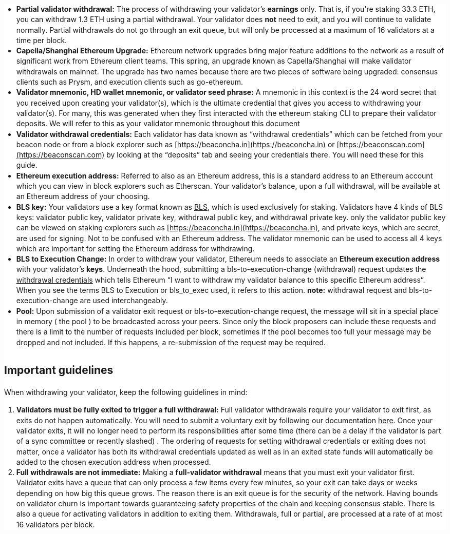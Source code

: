 - **Partial validator withdrawal:** The process of withdrawing your validator’s **earnings** only. That is, if you're staking 33.3 ETH, you can withdraw 1.3 ETH using a partial withdrawal. Your validator does **not** need to exit, and you will continue to validate normally. Partial withdrawals do not go through an exit queue, but will only be processed at a maximum of 16 validators at a time per block.
- **Capella/Shanghai Ethereum Upgrade:** Ethereum network upgrades bring major feature additions to the network as a result of significant work from Ethereum client teams. This spring, an upgrade known as Capella/Shanghai will make validator withdrawals on mainnet. The upgrade has two names because there are two pieces of software being upgraded: consensus clients such as Prysm, and execution clients such as go-ethereum.
- **Validator mnemonic, HD wallet mnemonic, or validator seed phrase:** A mnemonic in this context is the 24 word secret that you received upon creating your validator(s), which is the ultimate credential that gives you access to withdrawing your validator(s). For many, this was generated when they first interacted with the ethereum staking CLI to prepare their validator deposits. We will refer to this as your validator mnemonic throughout this document
- **Validator withdrawal credentials:** Each validator has data known as “withdrawal credentials” which can be fetched from your beacon node or from a block explorer such as [https://beaconcha.in](https://beaconcha.in) or [https://beaconscan.com](https://beaconscan.com) by looking at the “deposits” tab and seeing your credentials there. You will need these for this guide.
- **Ethereum execution address:** Referred to also as an Ethereum address, this is a standard address to an Ethereum account which you can view in block explorers such as Etherscan. Your validator’s balance, upon a full withdrawal, will be available at an Ethereum address of your choosing.
- **BLS key:** Your validators use a key format known as [BLS](../how-prysm-works/bls-signature-aggregation-and-cryptography.md), which is used exclusively for staking. Validators have 4 kinds of BLS keys: validator public key, validator private key, withdrawal public key, and withdrawal private key. only the validator public key can be viewed on staking explorers such as [https://beaconcha.in](https://beaconcha.in), and private keys, which are secret, are used for signing. Not to be confused with an Ethereum address. The validator mnemonic can be used to access all 4 keys which are important for setting the Ethereum address for withdrawing.
- **BLS to Execution Change:** In order to withdraw your validator, Ethereum needs to associate an **Ethereum execution address** with your validator’s **keys**. Underneath the hood, submitting a bls-to-execution-change (withdrawal) request updates the [withdrawal credentials](https://github.com/ethereum/consensus-specs/blob/master/specs/phase0/validator.md#withdrawal-credentials) which tells Ethereum “I want to withdraw my validator balance to this specific Ethereum address”. When you see the terms BLS to Execution or bls_to_exec used, it refers to this action. **note:** withdrawal request and bls-to-execution-change are used interchangeably.
- **Pool:** Upon submission of a validator exit request or bls-to-execution-change request, the message will sit in a special place in memory ( the pool ) to be broadcasted across your peers. Since only the block proposers can include these requests and there is a limit to the number of requests included per block, sometimes if the pool becomes too full your message may be dropped and not included. If this happens, a re-submission of the request may be required.

## Important guidelines

When withdrawing your validator, keep the following guidelines in mind:

 1. **Validators must be fully exited to trigger a full withdrawal:** Full validator withdrawals require your validator to exit first, as exits do not happen automatically. You will need to submit a voluntary exit by following our documentation [here](exiting-a-validator.md). Once your validator exits, it will no longer need to perform its responsibilities after some time (there can be a delay if the validator is part of a sync committee or recently slashed) . The ordering of requests for setting withdrawal credentials or exiting does not matter, once a validator has both its withdrawal credentials updated as well as in an exited state funds will automatically be added to the chosen execution address when processed.
 2. **Full withdrawals are not immediate:** Making a **full-validator withdrawal** means that you must exit your validator first. Validator exits have a queue that can only process a few items every few minutes, so your exit can take days or weeks depending on how big this queue grows. The reason there is an exit queue is for the security of the network. Having bounds on validator churn is important towards guaranteeing safety properties of the chain and keeping consensus stable. There is also a queue for activating validators in addition to exiting them. Withdrawals, full or partial, are processed at a rate of at most 16 validators per block.